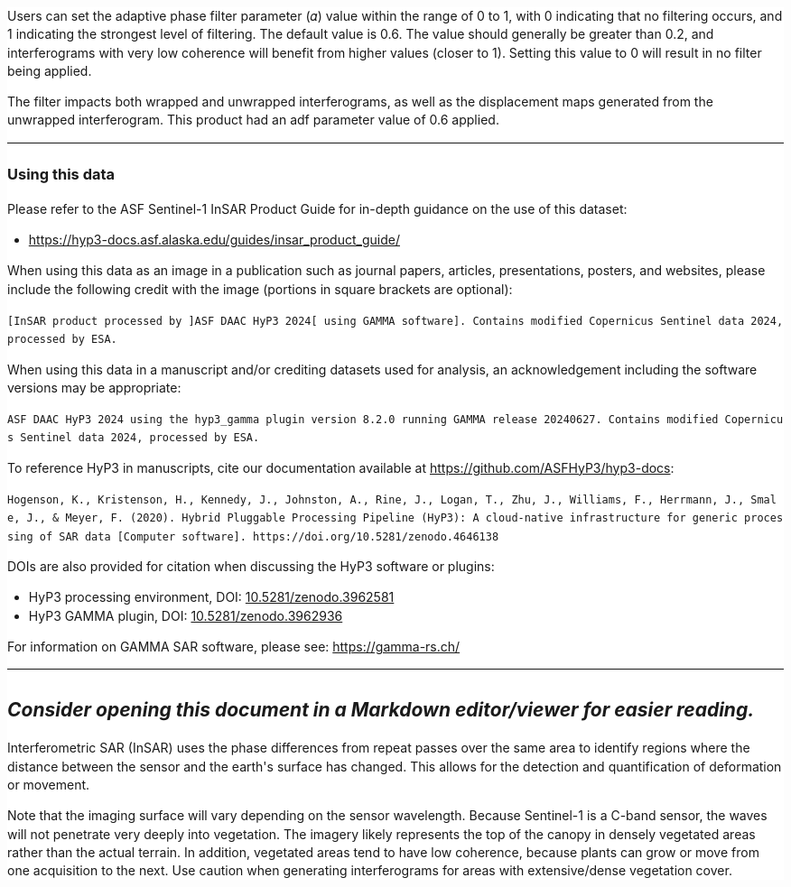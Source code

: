 Users can set the adaptive phase filter parameter (𝛼) value within the range of 0 to 1, with 0 indicating that no filtering occurs, and 1 indicating the strongest level of filtering. The default value is 0.6. The value should generally be greater than 0.2, and interferograms with very low coherence will benefit from higher values (closer to 1). Setting this value to 0 will result in no filter being applied.

The filter impacts both wrapped and unwrapped interferograms, as well as the displacement maps generated from the unwrapped interferogram. This product had an adf parameter value of 0.6 applied.

----------------
### Using this data ###

Please refer to the ASF Sentinel-1 InSAR Product Guide for in-depth guidance on the use of this dataset:
* https://hyp3-docs.asf.alaska.edu/guides/insar_product_guide/

When using this data as an image in a publication such as journal papers, articles, presentations, posters, and websites, please include the following credit with the image (portions in square brackets are optional):

    [InSAR product processed by ]ASF DAAC HyP3 2024[ using GAMMA software]. Contains modified Copernicus Sentinel data 2024, processed by ESA.

When using this data in a manuscript and/or crediting datasets used for analysis, an acknowledgement including the software versions may be appropriate:

    ASF DAAC HyP3 2024 using the hyp3_gamma plugin version 8.2.0 running GAMMA release 20240627. Contains modified Copernicus Sentinel data 2024, processed by ESA.

To reference HyP3 in manuscripts, cite our documentation available at https://github.com/ASFHyP3/hyp3-docs:

    Hogenson, K., Kristenson, H., Kennedy, J., Johnston, A., Rine, J., Logan, T., Zhu, J., Williams, F., Herrmann, J., Smale, J., & Meyer, F. (2020). Hybrid Pluggable Processing Pipeline (HyP3): A cloud-native infrastructure for generic processing of SAR data [Computer software]. https://doi.org/10.5281/zenodo.4646138

DOIs are also provided for citation when discussing the HyP3 software or plugins:
* HyP3 processing environment, DOI: [10.5281/zenodo.3962581](https://doi.org/10.5281/zenodo.3962581)
* HyP3 GAMMA plugin, DOI: [10.5281/zenodo.3962936](https://doi.org/10.5281/zenodo.3962936)

For information on GAMMA SAR software, please see: https://gamma-rs.ch/

----------------
*Consider opening this document in a Markdown editor/viewer for easier reading.*
----------------
Interferometric SAR (InSAR) uses the phase differences from repeat passes over the same area to identify regions where the distance between the sensor and the earth's surface has changed. This allows for the detection and quantification of deformation or movement.

Note that the imaging surface will vary depending on the sensor wavelength. Because Sentinel-1 is a C-band sensor, the waves will not penetrate very deeply into vegetation. The imagery likely represents the top of the canopy in densely vegetated areas rather than the actual terrain. In addition, vegetated areas tend to have low coherence, because plants can grow or move from one acquisition to the next. Use caution when generating interferograms for areas with extensive/dense vegetation cover.
